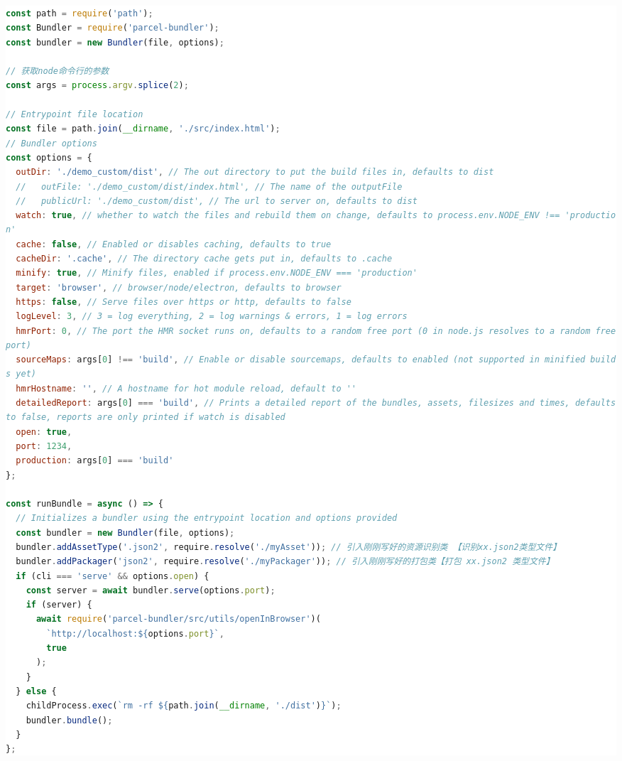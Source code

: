 ```js
const path = require('path');
const Bundler = require('parcel-bundler');
const bundler = new Bundler(file, options);

// 获取node命令行的参数
const args = process.argv.splice(2);

// Entrypoint file location
const file = path.join(__dirname, './src/index.html');
// Bundler options
const options = {
  outDir: './demo_custom/dist', // The out directory to put the build files in, defaults to dist
  //   outFile: './demo_custom/dist/index.html', // The name of the outputFile
  //   publicUrl: './demo_custom/dist', // The url to server on, defaults to dist
  watch: true, // whether to watch the files and rebuild them on change, defaults to process.env.NODE_ENV !== 'production'
  cache: false, // Enabled or disables caching, defaults to true
  cacheDir: '.cache', // The directory cache gets put in, defaults to .cache
  minify: true, // Minify files, enabled if process.env.NODE_ENV === 'production'
  target: 'browser', // browser/node/electron, defaults to browser
  https: false, // Serve files over https or http, defaults to false
  logLevel: 3, // 3 = log everything, 2 = log warnings & errors, 1 = log errors
  hmrPort: 0, // The port the HMR socket runs on, defaults to a random free port (0 in node.js resolves to a random free port)
  sourceMaps: args[0] !== 'build', // Enable or disable sourcemaps, defaults to enabled (not supported in minified builds yet)
  hmrHostname: '', // A hostname for hot module reload, default to ''
  detailedReport: args[0] === 'build', // Prints a detailed report of the bundles, assets, filesizes and times, defaults to false, reports are only printed if watch is disabled
  open: true,
  port: 1234,
  production: args[0] === 'build'
};

const runBundle = async () => {
  // Initializes a bundler using the entrypoint location and options provided
  const bundler = new Bundler(file, options);
  bundler.addAssetType('.json2', require.resolve('./myAsset')); // 引入刚刚写好的资源识别类 【识别xx.json2类型文件】
  bundler.addPackager('json2', require.resolve('./myPackager')); // 引入刚刚写好的打包类【打包 xx.json2 类型文件】
  if (cli === 'serve' && options.open) {
    const server = await bundler.serve(options.port);
    if (server) {
      await require('parcel-bundler/src/utils/openInBrowser')(
        `http://localhost:${options.port}`,
        true
      );
    }
  } else {
    childProcess.exec(`rm -rf ${path.join(__dirname, './dist')}`);
    bundler.bundle();
  }
};
```
